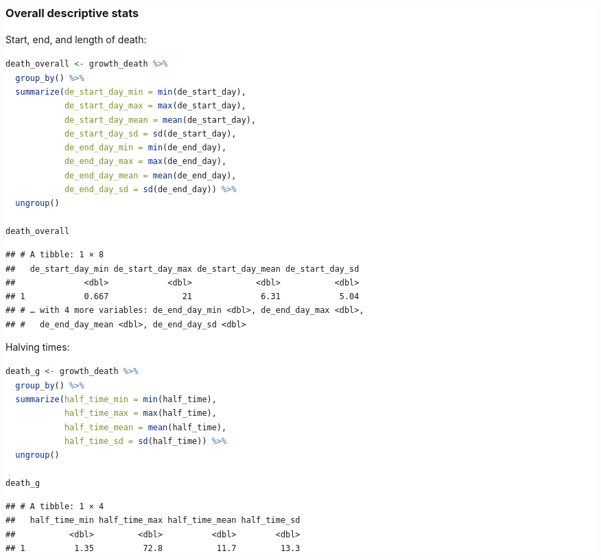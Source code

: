 ### Overall descriptive stats

Start, end, and length of death:

``` r
death_overall <- growth_death %>%
  group_by() %>% 
  summarize(de_start_day_min = min(de_start_day),
            de_start_day_max = max(de_start_day),
            de_start_day_mean = mean(de_start_day),
            de_start_day_sd = sd(de_start_day),
            de_end_day_min = min(de_end_day),
            de_end_day_max = max(de_end_day),
            de_end_day_mean = mean(de_end_day),
            de_end_day_sd = sd(de_end_day)) %>%
  ungroup()
  
death_overall
```

    ## # A tibble: 1 × 8
    ##   de_start_day_min de_start_day_max de_start_day_mean de_start_day_sd
    ##              <dbl>            <dbl>             <dbl>           <dbl>
    ## 1            0.667               21              6.31            5.04
    ## # … with 4 more variables: de_end_day_min <dbl>, de_end_day_max <dbl>,
    ## #   de_end_day_mean <dbl>, de_end_day_sd <dbl>

Halving times:

``` r
death_g <- growth_death %>% 
  group_by() %>% 
  summarize(half_time_min = min(half_time),
            half_time_max = max(half_time),
            half_time_mean = mean(half_time),
            half_time_sd = sd(half_time)) %>% 
  ungroup()

death_g
```

    ## # A tibble: 1 × 4
    ##   half_time_min half_time_max half_time_mean half_time_sd
    ##           <dbl>         <dbl>          <dbl>        <dbl>
    ## 1          1.35          72.8           11.7         13.3
